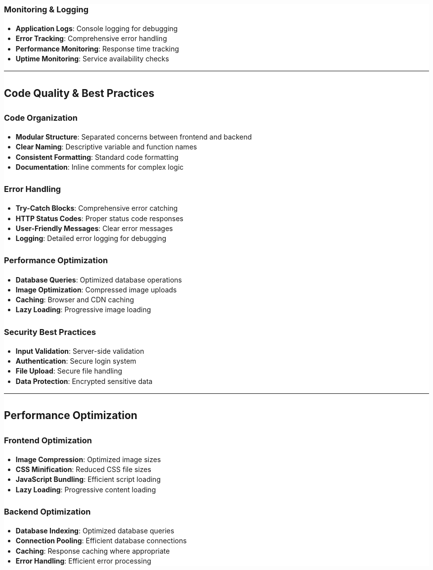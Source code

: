 ### Monitoring & Logging
- **Application Logs**: Console logging for debugging
- **Error Tracking**: Comprehensive error handling
- **Performance Monitoring**: Response time tracking
- **Uptime Monitoring**: Service availability checks

---

## Code Quality & Best Practices

### Code Organization
- **Modular Structure**: Separated concerns between frontend and backend
- **Clear Naming**: Descriptive variable and function names
- **Consistent Formatting**: Standard code formatting
- **Documentation**: Inline comments for complex logic

### Error Handling
- **Try-Catch Blocks**: Comprehensive error catching
- **HTTP Status Codes**: Proper status code responses
- **User-Friendly Messages**: Clear error messages
- **Logging**: Detailed error logging for debugging

### Performance Optimization
- **Database Queries**: Optimized database operations
- **Image Optimization**: Compressed image uploads
- **Caching**: Browser and CDN caching
- **Lazy Loading**: Progressive image loading

### Security Best Practices
- **Input Validation**: Server-side validation
- **Authentication**: Secure login system
- **File Upload**: Secure file handling
- **Data Protection**: Encrypted sensitive data

---

## Performance Optimization

### Frontend Optimization
- **Image Compression**: Optimized image sizes
- **CSS Minification**: Reduced CSS file sizes
- **JavaScript Bundling**: Efficient script loading
- **Lazy Loading**: Progressive content loading

### Backend Optimization
- **Database Indexing**: Optimized database queries
- **Connection Pooling**: Efficient database connections
- **Caching**: Response caching where appropriate
- **Error Handling**: Efficient error processing
